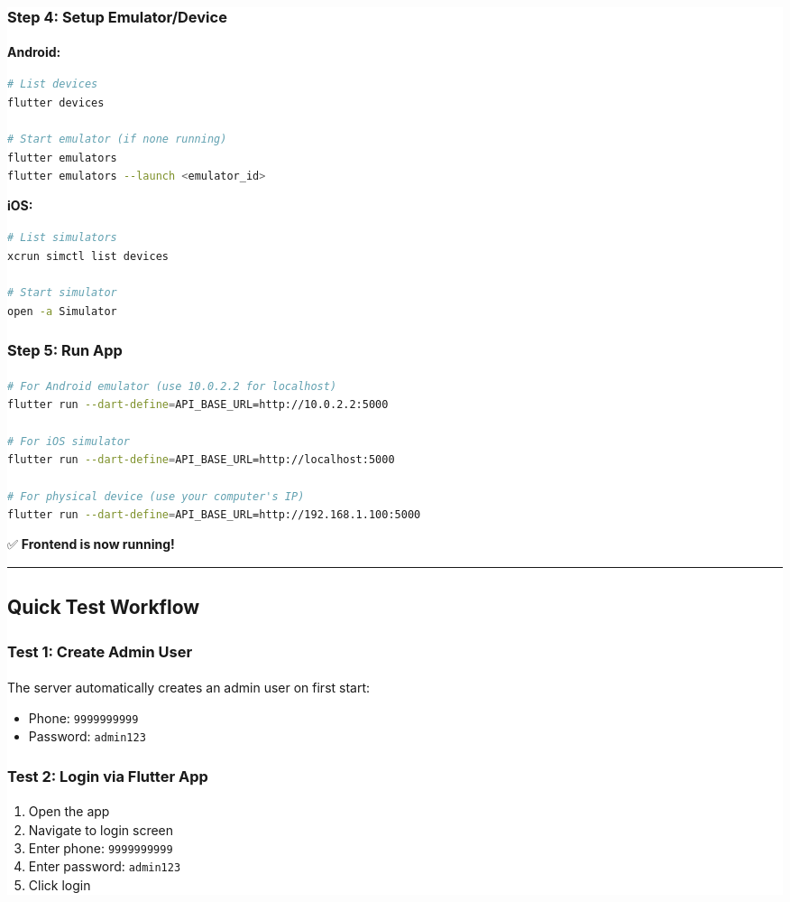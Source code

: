 ### Step 4: Setup Emulator/Device

**Android:**
```bash
# List devices
flutter devices

# Start emulator (if none running)
flutter emulators
flutter emulators --launch <emulator_id>
```

**iOS:**
```bash
# List simulators
xcrun simctl list devices

# Start simulator
open -a Simulator
```

### Step 5: Run App

```bash
# For Android emulator (use 10.0.2.2 for localhost)
flutter run --dart-define=API_BASE_URL=http://10.0.2.2:5000

# For iOS simulator
flutter run --dart-define=API_BASE_URL=http://localhost:5000

# For physical device (use your computer's IP)
flutter run --dart-define=API_BASE_URL=http://192.168.1.100:5000
```

✅ **Frontend is now running!**

---

## Quick Test Workflow

### Test 1: Create Admin User

The server automatically creates an admin user on first start:
- Phone: `9999999999`
- Password: `admin123`

### Test 2: Login via Flutter App

1. Open the app
2. Navigate to login screen
3. Enter phone: `9999999999`
4. Enter password: `admin123`
5. Click login
